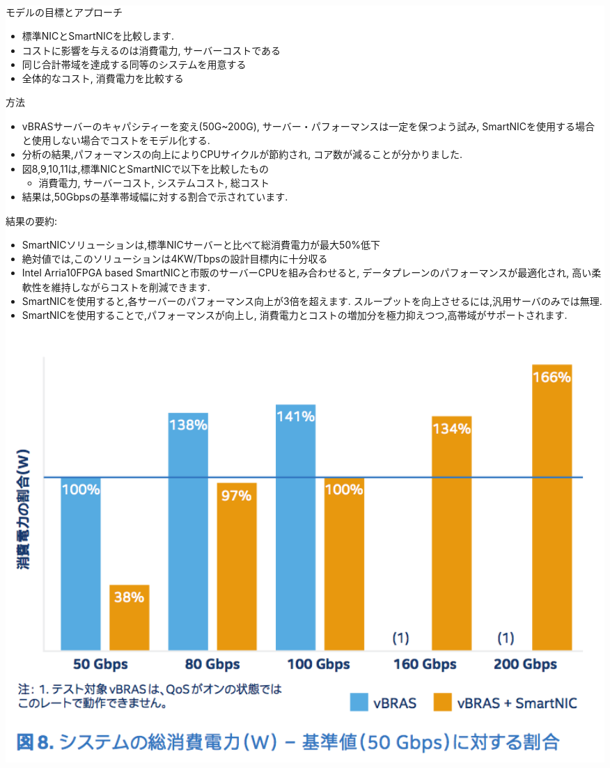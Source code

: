 モデルの目標とアプローチ
- 標準NICとSmartNICを比較します.
- コストに影響を与えるのは消費電力, サーバーコストである
- 同じ合計帯域を達成する同等のシステムを用意する
- 全体的なコスト, 消費電力を比較する

方法
- vBRASサーバーのキャパシティーを変え(50G~200G),
  サーバー・パフォーマンスは一定を保つよう試み,
	SmartNICを使用する場合と使用しない場合でコストをモデル化する.
- 分析の結果,パフォーマンスの向上によりCPUサイクルが節約され,
  コア数が減ることが分かりました.
- 図8,9,10,11は,標準NICとSmartNICで以下を比較したもの
  - 消費電力, サーバーコスト, システムコスト, 総コスト
- 結果は,50Gbpsの基準帯域幅に対する割合で示されています.

結果の要約:
- SmartNICソリューションは,標準NICサーバーと比べて総消費電力が最大50%低下
- 絶対値では,このソリューションは4KW/Tbpsの設計目標内に十分収る
- Intel Arria10FPGA based SmartNICと市販のサーバーCPUを組み合わせると,
  データプレーンのパフォーマンスが最適化され,
	高い柔軟性を維持しながらコストを削減できます.
- SmartNICを使用すると,各サーバーのパフォーマンス向上が3倍を超えます.
  スループットを向上させるには,汎用サーバのみでは無理.
- SmartNICを使用することで,パフォーマンスが向上し,
  消費電力とコストの増加分を極力抑えつつ,高帯域がサポートされます.

<p><img src="./img/fig08.png" width="100%"/></p>